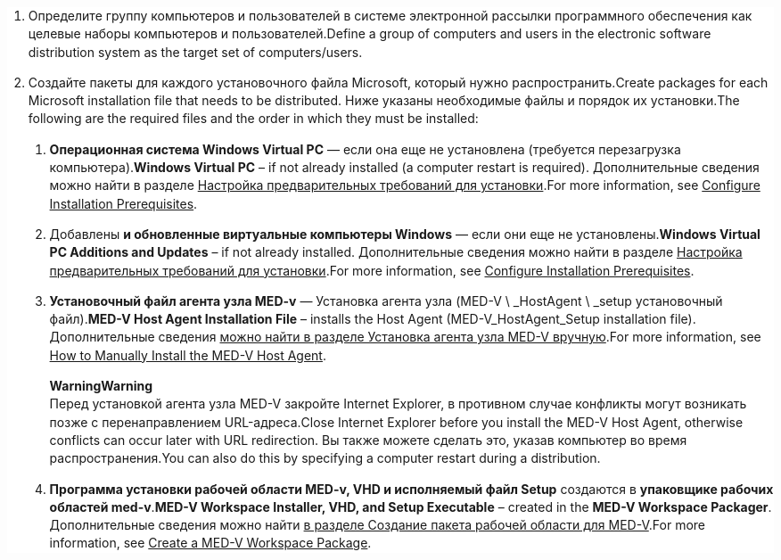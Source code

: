 1.  <span data-ttu-id="210b9-122">Определите группу компьютеров и пользователей в системе электронной рассылки программного обеспечения как целевые наборы компьютеров и пользователей.</span><span class="sxs-lookup"><span data-stu-id="210b9-122">Define a group of computers and users in the electronic software distribution system as the target set of computers/users.</span></span>

2.  <span data-ttu-id="210b9-123">Создайте пакеты для каждого установочного файла Microsoft, который нужно распространить.</span><span class="sxs-lookup"><span data-stu-id="210b9-123">Create packages for each Microsoft installation file that needs to be distributed.</span></span> <span data-ttu-id="210b9-124">Ниже указаны необходимые файлы и порядок их установки.</span><span class="sxs-lookup"><span data-stu-id="210b9-124">The following are the required files and the order in which they must be installed:</span></span>

    1.  <span data-ttu-id="210b9-125">**Операционная система Windows Virtual PC** — если она еще не установлена (требуется перезагрузка компьютера).</span><span class="sxs-lookup"><span data-stu-id="210b9-125">**Windows Virtual PC** – if not already installed (a computer restart is required).</span></span> <span data-ttu-id="210b9-126">Дополнительные сведения можно найти в разделе [Настройка предварительных требований для установки](configure-installation-prerequisites.md).</span><span class="sxs-lookup"><span data-stu-id="210b9-126">For more information, see [Configure Installation Prerequisites](configure-installation-prerequisites.md).</span></span>

    2.  <span data-ttu-id="210b9-127">Добавлены **и обновленные виртуальные компьютеры Windows** — если они еще не установлены.</span><span class="sxs-lookup"><span data-stu-id="210b9-127">**Windows Virtual PC Additions and Updates** – if not already installed.</span></span> <span data-ttu-id="210b9-128">Дополнительные сведения можно найти в разделе [Настройка предварительных требований для установки](configure-installation-prerequisites.md).</span><span class="sxs-lookup"><span data-stu-id="210b9-128">For more information, see [Configure Installation Prerequisites](configure-installation-prerequisites.md).</span></span>

    3.  <span data-ttu-id="210b9-129">**Установочный файл агента узла MED-v** — Установка агента узла (MED-V \ _HostAgent \ _setup установочный файл).</span><span class="sxs-lookup"><span data-stu-id="210b9-129">**MED-V Host Agent Installation File** – installs the Host Agent (MED-V\_HostAgent\_Setup installation file).</span></span> <span data-ttu-id="210b9-130">Дополнительные сведения [можно найти в разделе Установка агента узла MED-V вручную](how-to-manually-install-the-med-v-host-agent.md).</span><span class="sxs-lookup"><span data-stu-id="210b9-130">For more information, see [How to Manually Install the MED-V Host Agent](how-to-manually-install-the-med-v-host-agent.md).</span></span>

        **<span data-ttu-id="210b9-131">Warning</span><span class="sxs-lookup"><span data-stu-id="210b9-131">Warning</span></span>**  
        <span data-ttu-id="210b9-132">Перед установкой агента узла MED-V закройте Internet Explorer, в противном случае конфликты могут возникать позже с перенаправлением URL-адреса.</span><span class="sxs-lookup"><span data-stu-id="210b9-132">Close Internet Explorer before you install the MED-V Host Agent, otherwise conflicts can occur later with URL redirection.</span></span> <span data-ttu-id="210b9-133">Вы также можете сделать это, указав компьютер во время распространения.</span><span class="sxs-lookup"><span data-stu-id="210b9-133">You can also do this by specifying a computer restart during a distribution.</span></span>   

    4.  <span data-ttu-id="210b9-134">**Программа установки рабочей области MED-v, VHD и исполняемый файл Setup** создаются в **упаковщике рабочих областей med-v**.</span><span class="sxs-lookup"><span data-stu-id="210b9-134">**MED-V Workspace Installer, VHD, and Setup Executable** – created in the **MED-V Workspace Packager**.</span></span> <span data-ttu-id="210b9-135">Дополнительные сведения можно найти [в разделе Создание пакета рабочей области для MED-V](create-a-med-v-workspace-package.md).</span><span class="sxs-lookup"><span data-stu-id="210b9-135">For more information, see [Create a MED-V Workspace Package](create-a-med-v-workspace-package.md).</span></span>
